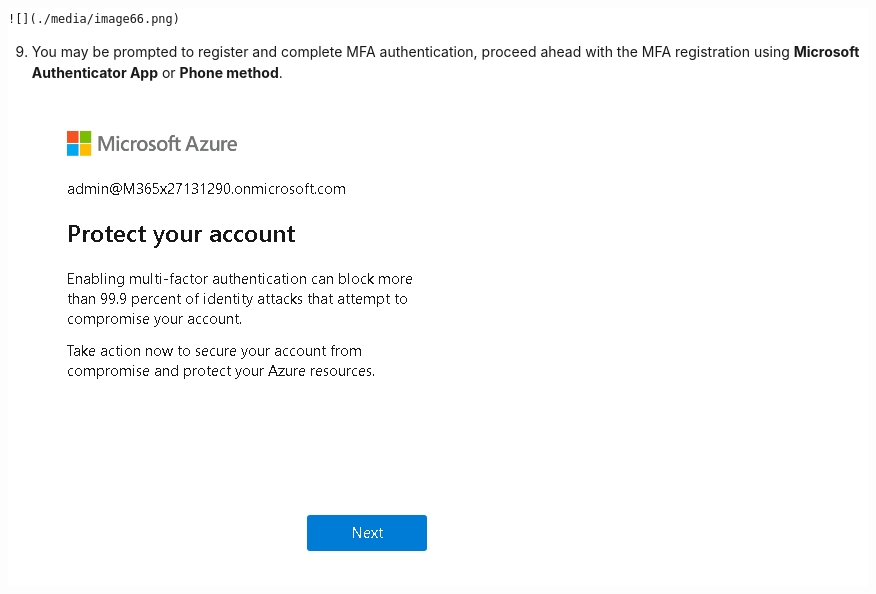     ![](./media/image66.png)

9. You may be prompted to register and complete MFA authentication, proceed ahead with the MFA registration using **Microsoft Authenticator App** or **Phone method**.

    ![](./media/image67.png)
